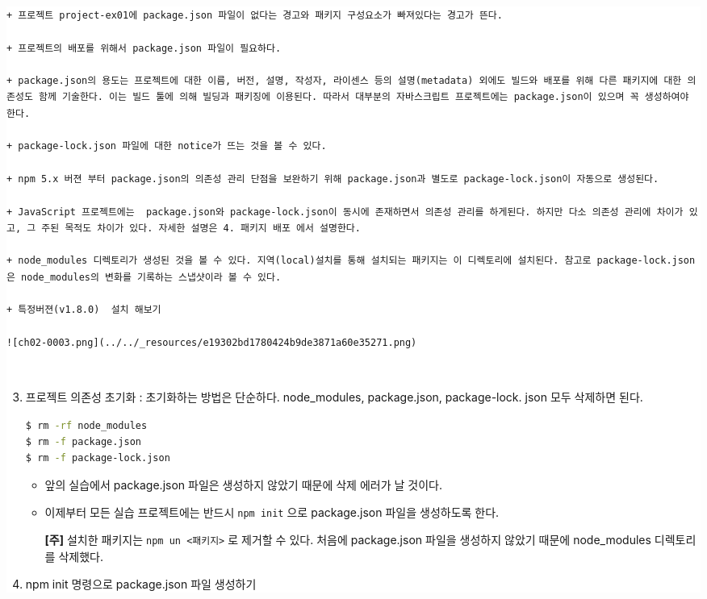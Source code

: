     + 프로젝트 project-ex01에 package.json 파일이 없다는 경고와 패키지 구성요소가 빠져있다는 경고가 뜬다. 

    + 프로젝트의 배포를 위해서 package.json 파일이 필요하다. 

    + package.json의 용도는 프로젝트에 대한 이름, 버전, 설명, 작성자, 라이센스 등의 설명(metadata) 외에도 빌드와 배포를 위해 다른 패키지에 대한 의존성도 함께 기술한다. 이는 빌드 툴에 의해 빌딩과 패키징에 이용된다. 따라서 대부분의 자바스크립트 프로젝트에는 package.json이 있으며 꼭 생성하여야 한다.

    + package-lock.json 파일에 대한 notice가 뜨는 것을 볼 수 있다.

    + npm 5.x 버젼 부터 package.json의 의존성 관리 단점을 보완하기 위해 package.json과 별도로 package-lock.json이 자동으로 생성된다.

    + JavaScript 프로젝트에는  package.json와 package-lock.json이 동시에 존재하면서 의존성 관리를 하게된다. 하지만 다소 의존성 관리에 차이가 있고, 그 주된 목적도 차이가 있다. 자세한 설명은 4. 패키지 배포 에서 설명한다. 

    + node_modules 디렉토리가 생성된 것을 볼 수 있다. 지역(local)설치를 통해 설치되는 패키지는 이 디렉토리에 설치된다. 참고로 package-lock.json은 node_modules의 변화를 기록하는 스냅샷이라 볼 수 있다.

    + 특정버젼(v1.8.0)  설치 해보기
  
	![ch02-0003.png](../../_resources/e19302bd1780424b9de3871a60e35271.png)
​          

 3. 프로젝트 의존성 초기화  : 초기화하는 방법은 단순하다. node_modules, package.json, package-lock. json 모두 삭제하면 된다.

    ```bash
    $ rm -rf node_modules
    $ rm -f package.json
    $ rm -f package-lock.json
    ```

    + 앞의 실습에서 package.json 파일은 생성하지 않았기 때문에 삭제 에러가 날 것이다.
    
    + 이제부터 모든 실습 프로젝트에는 반드시 `npm init` 으로 package.json 파일을 생성하도록 한다.
    
      **[주]** 설치한 패키지는 `npm un <패키지>` 로 제거할 수 있다. 처음에 package.json 파일을 생성하지 않았기 때문에 node_modules 디렉토리를 삭제했다.

 4. npm init 명령으로 package.json 파일 생성하기
	